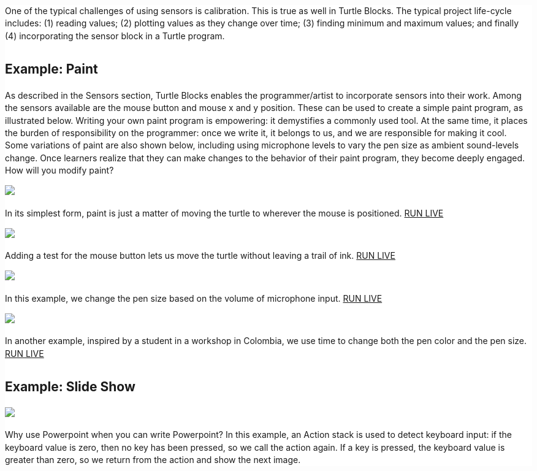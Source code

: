 One of the typical challenges of using sensors is calibration. This is
true as well in Turtle Blocks. The typical project life-cycle
includes: (1) reading values; (2) plotting values as they change over
time; (3) finding minimum and maximum values; and finally (4)
incorporating the sensor block in a Turtle program.

Example: Paint
--------------

As described in the Sensors section, Turtle Blocks enables the
programmer/artist to incorporate sensors into their work. Among the
sensors available are the mouse button and mouse x and y
position. These can be used to create a simple paint program, as
illustrated below. Writing your own paint program is empowering: it
demystifies a commonly used tool. At the same time, it places the
burden of responsibility on the programmer: once we write it, it
belongs to us, and we are responsible for making it cool. Some
variations of paint are also shown below, including using microphone
levels to vary the pen size as ambient sound-levels change. Once
learners realize that they can make changes to the behavior of their
paint program, they become deeply engaged. How will you modify paint?

<img src='https://rawgithub.com/sugarlabs/turtleblocksjs/master/guide/paint1.svg' />

In its simplest form, paint is just a matter of moving the turtle to
wherever the mouse is positioned. [RUN
LIVE](https://turtle.sugarlabs.org/index.html?id=1523371509276932&run=True)

<img src='https://rawgithub.com/sugarlabs/turtleblocksjs/master/guide/paint2.svg' />

Adding a test for the mouse button lets us move the turtle without
leaving a trail of ink. [RUN
LIVE](https://turtle.sugarlabs.org/index.html?id=1523371673939089&run=True)

<img src='https://rawgithub.com/sugarlabs/turtleblocksjs/master/guide/paint3.svg' />

In this example, we change the pen size based on the volume of
microphone input. [RUN
LIVE](https://turtle.sugarlabs.org/index.html?id=1523371754657228&run=True)

<img src='https://rawgithub.com/sugarlabs/turtleblocksjs/master/guide/paint4.svg' />

In another example, inspired by a student in a workshop in Colombia,
we use time to change both the pen color and the pen size. [RUN
LIVE](https://turtle.sugarlabs.org/index.html?id=1523371935195761&run=True)

Example: Slide Show
-------------------

<img src='https://rawgithub.com/sugarlabs/turtleblocksjs/master/guide/slideshow1.svg' />

Why use Powerpoint when you can write Powerpoint? In this example, an
Action stack is used to detect keyboard input: if the keyboard value
is zero, then no key has been pressed, so we call the action again. If
a key is pressed, the keyboard value is greater than zero, so we
return from the action and show the next image.
